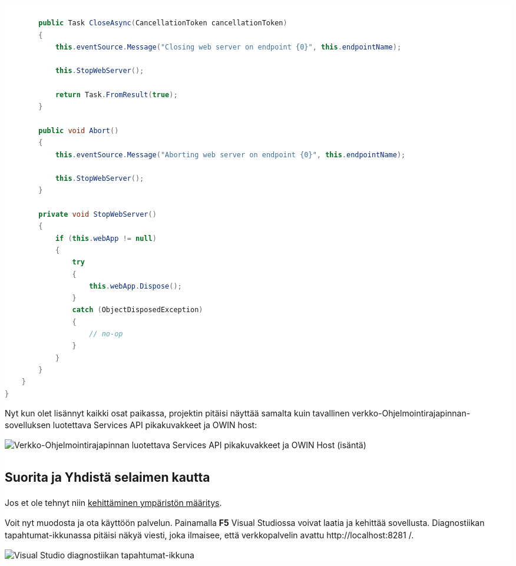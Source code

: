 ```csharp

        public Task CloseAsync(CancellationToken cancellationToken)
        {
            this.eventSource.Message("Closing web server on endpoint {0}", this.endpointName);

            this.StopWebServer();

            return Task.FromResult(true);
        }

        public void Abort()
        {
            this.eventSource.Message("Aborting web server on endpoint {0}", this.endpointName);

            this.StopWebServer();
        }

        private void StopWebServer()
        {
            if (this.webApp != null)
            {
                try
                {
                    this.webApp.Dispose();
                }
                catch (ObjectDisposedException)
                {
                    // no-op
                }
            }
        }
    }
}
```

Nyt kun olet lisännyt kaikki osat paikassa, projektin pitäisi näyttää samalta kuin tavallinen verkko-Ohjelmointirajapinnan-sovelluksen luotettava Services API pikakuvakkeet ja OWIN host:


![Verkko-Ohjelmointirajapinnan luotettava Services API pikakuvakkeet ja OWIN Host (isäntä)](media/service-fabric-reliable-services-communication-webapi/webapi-projectstructure.png)

## <a name="run-and-connect-through-a-web-browser"></a>Suorita ja Yhdistä selaimen kautta

Jos et ole tehnyt niin [kehittäminen ympäristön määritys](service-fabric-get-started.md).


Voit nyt muodosta ja ota käyttöön palvelun. Painamalla **F5** Visual Studiossa voivat laatia ja kehittää sovellusta. Diagnostiikan tapahtumat-ikkunassa pitäisi näkyä viesti, joka ilmaisee, että verkkopalvelin avattu http://localhost:8281 /.


![Visual Studio diagnostiikan tapahtumat-ikkuna](media/service-fabric-reliable-services-communication-webapi/webapi-diagnostics.png)
